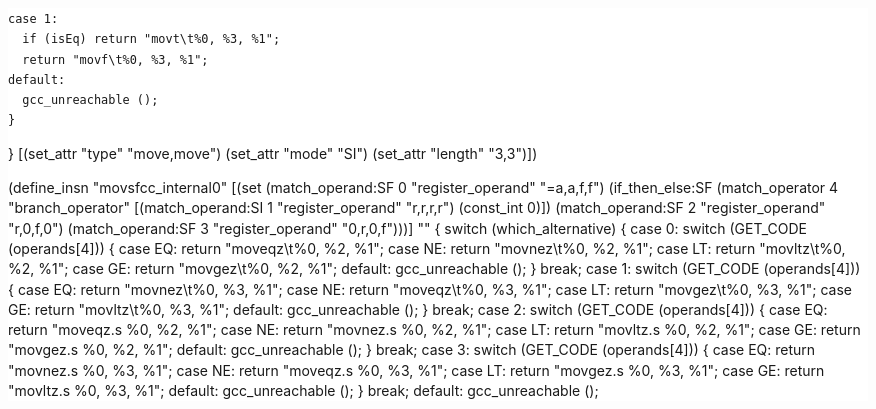     case 1:
      if (isEq) return "movt\t%0, %3, %1";
      return "movf\t%0, %3, %1";
    default:
      gcc_unreachable ();
    }
}
  [(set_attr "type"        "move,move")
   (set_attr "mode"        "SI")
   (set_attr "length"        "3,3")])

(define_insn "movsfcc_internal0"
  [(set (match_operand:SF 0 "register_operand" "=a,a,f,f")
        (if_then_else:SF (match_operator 4 "branch_operator"
                           [(match_operand:SI 1 "register_operand" "r,r,r,r")
                            (const_int 0)])
                         (match_operand:SF 2 "register_operand" "r,0,f,0")
                         (match_operand:SF 3 "register_operand" "0,r,0,f")))]
  ""
{
  switch (which_alternative)
    {
    case 0:
      switch (GET_CODE (operands[4]))
        {
        case EQ:        return "moveqz\t%0, %2, %1";
        case NE:        return "movnez\t%0, %2, %1";
        case LT:        return "movltz\t%0, %2, %1";
        case GE:        return "movgez\t%0, %2, %1";
        default:        gcc_unreachable ();
        }
      break;
    case 1:
      switch (GET_CODE (operands[4]))
        {
        case EQ:        return "movnez\t%0, %3, %1";
        case NE:        return "moveqz\t%0, %3, %1";
        case LT:        return "movgez\t%0, %3, %1";
        case GE:        return "movltz\t%0, %3, %1";
        default:        gcc_unreachable ();
        }
      break;
    case 2:
      switch (GET_CODE (operands[4]))
        {
        case EQ:        return "moveqz.s %0, %2, %1";
        case NE:        return "movnez.s %0, %2, %1";
        case LT:        return "movltz.s %0, %2, %1";
        case GE:        return "movgez.s %0, %2, %1";
        default:        gcc_unreachable ();
        }
      break;
    case 3:
      switch (GET_CODE (operands[4]))
        {
        case EQ:        return "movnez.s %0, %3, %1";
        case NE:        return "moveqz.s %0, %3, %1";
        case LT:        return "movgez.s %0, %3, %1";
        case GE:        return "movltz.s %0, %3, %1";
        default:        gcc_unreachable ();
        }
      break;
    default:
      gcc_unreachable ();